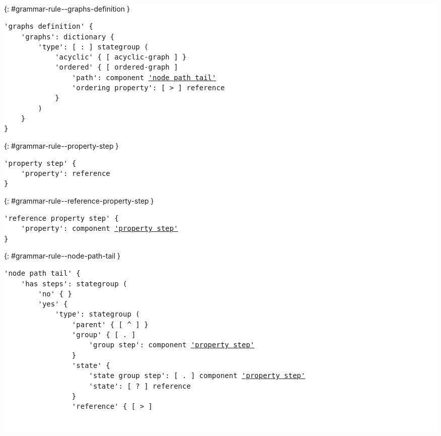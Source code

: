 {: #grammar-rule--graphs-definition }
<div class="language-js highlighter-rouge">
<div class="highlight">
<pre class="highlight language-js code-custom">
'<span class="token string">graphs definition</span>' {
	'<span class="token string">graphs</span>': dictionary {
		'<span class="token string">type</span>': [ <span class="token operator">:</span> ] stategroup (
			'<span class="token string">acyclic</span>' { [ <span class="token operator">acyclic-graph</span> ] }
			'<span class="token string">ordered</span>' { [ <span class="token operator">ordered-graph</span> ]
				'<span class="token string">path</span>': component <a href="#grammar-rule--node-path-tail">'node path tail'</a>
				'<span class="token string">ordering property</span>': [ <span class="token operator">></span> ] reference
			}
		)
	}
}
</pre>
</div>
</div>

{: #grammar-rule--property-step }
<div class="language-js highlighter-rouge">
<div class="highlight">
<pre class="highlight language-js code-custom">
'<span class="token string">property step</span>' {
	'<span class="token string">property</span>': reference
}
</pre>
</div>
</div>

{: #grammar-rule--reference-property-step }
<div class="language-js highlighter-rouge">
<div class="highlight">
<pre class="highlight language-js code-custom">
'<span class="token string">reference property step</span>' {
	'<span class="token string">property</span>': component <a href="#grammar-rule--property-step">'property step'</a>
}
</pre>
</div>
</div>

{: #grammar-rule--node-path-tail }
<div class="language-js highlighter-rouge">
<div class="highlight">
<pre class="highlight language-js code-custom">
'<span class="token string">node path tail</span>' {
	'<span class="token string">has steps</span>': stategroup (
		'<span class="token string">no</span>' { }
		'<span class="token string">yes</span>' {
			'<span class="token string">type</span>': stategroup (
				'<span class="token string">parent</span>' { [ <span class="token operator">^</span> ] }
				'<span class="token string">group</span>' { [ <span class="token operator">.</span> ]
					'<span class="token string">group step</span>': component <a href="#grammar-rule--property-step">'property step'</a>
				}
				'<span class="token string">state</span>' {
					'<span class="token string">state group step</span>': [ <span class="token operator">.</span> ] component <a href="#grammar-rule--property-step">'property step'</a>
					'<span class="token string">state</span>': [ <span class="token operator">?</span> ] reference
				}
				'<span class="token string">reference</span>' { [ <span class="token operator">></span> ]